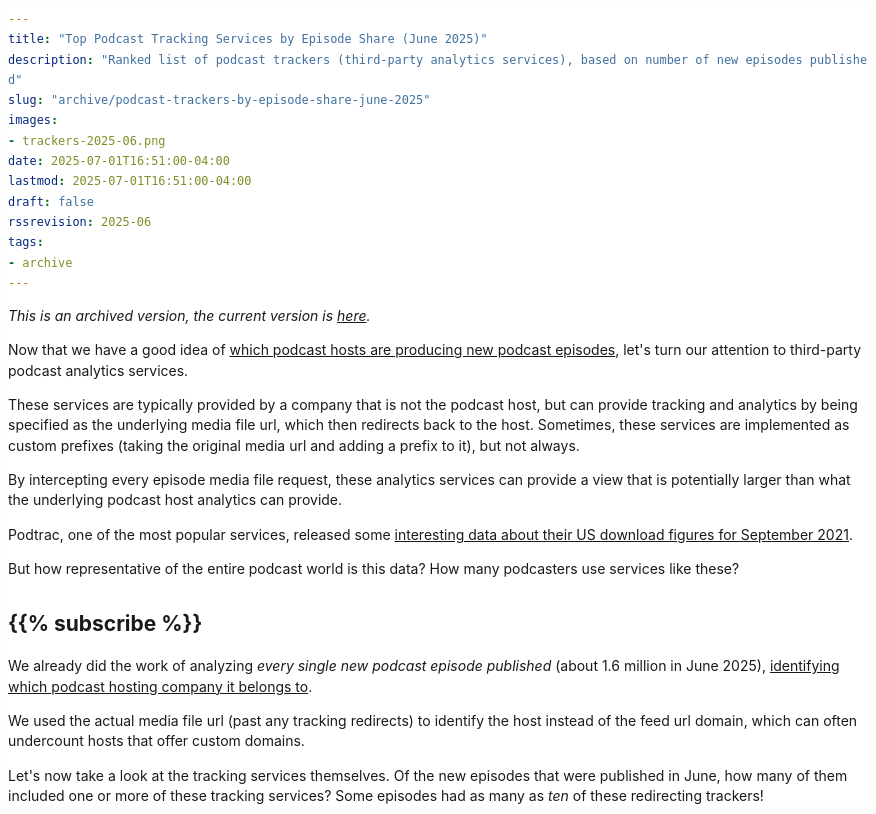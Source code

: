 ```yaml
---
title: "Top Podcast Tracking Services by Episode Share (June 2025)"
description: "Ranked list of podcast trackers (third-party analytics services), based on number of new episodes published"
slug: "archive/podcast-trackers-by-episode-share-june-2025"
images:
- trackers-2025-06.png
date: 2025-07-01T16:51:00-04:00
lastmod: 2025-07-01T16:51:00-04:00
draft: false
rssrevision: 2025-06
tags:
- archive
---
```

*This is an archived version, the current version is [here](/podcast-trackers-by-episode-share/).*

Now that we have a good idea of [which podcast hosts are producing new podcast episodes](/podcast-hosts-by-episode-share),
let's turn our attention to third-party podcast analytics services.

These services are typically provided by a company that is not the podcast host, but can provide tracking and analytics 
by being specified as the underlying media file url, which then redirects back to the host.  Sometimes, these services
are implemented as custom prefixes (taking the original media url and adding a prefix to it), but not always.

By intercepting every episode media file request, these analytics services can provide a view that is potentially larger than
what the underlying podcast host analytics can provide.

Podtrac, one of the most popular services, released some 
[interesting data about their US download figures for September 2021](https://podnews.net/article/podtrac-us-downloads-and-users-sep21).

But how representative of the entire podcast world is this data?  How many podcasters use services like these?

{{% subscribe %}}
---

We already did the work of analyzing _every single new podcast episode published_ (about 1.6 million in June 2025), 
[identifying which podcast hosting company it belongs to](/podcast-hosts-by-episode-share).

We used the actual media file url (past any tracking redirects) to identify the host
instead of the feed url domain, which can often undercount hosts that offer custom domains.

Let's now take a look at the tracking services themselves.  Of the new episodes that were published in June, how many
of them included one or more of these tracking services?  Some episodes had as many as *ten* of these redirecting trackers!
